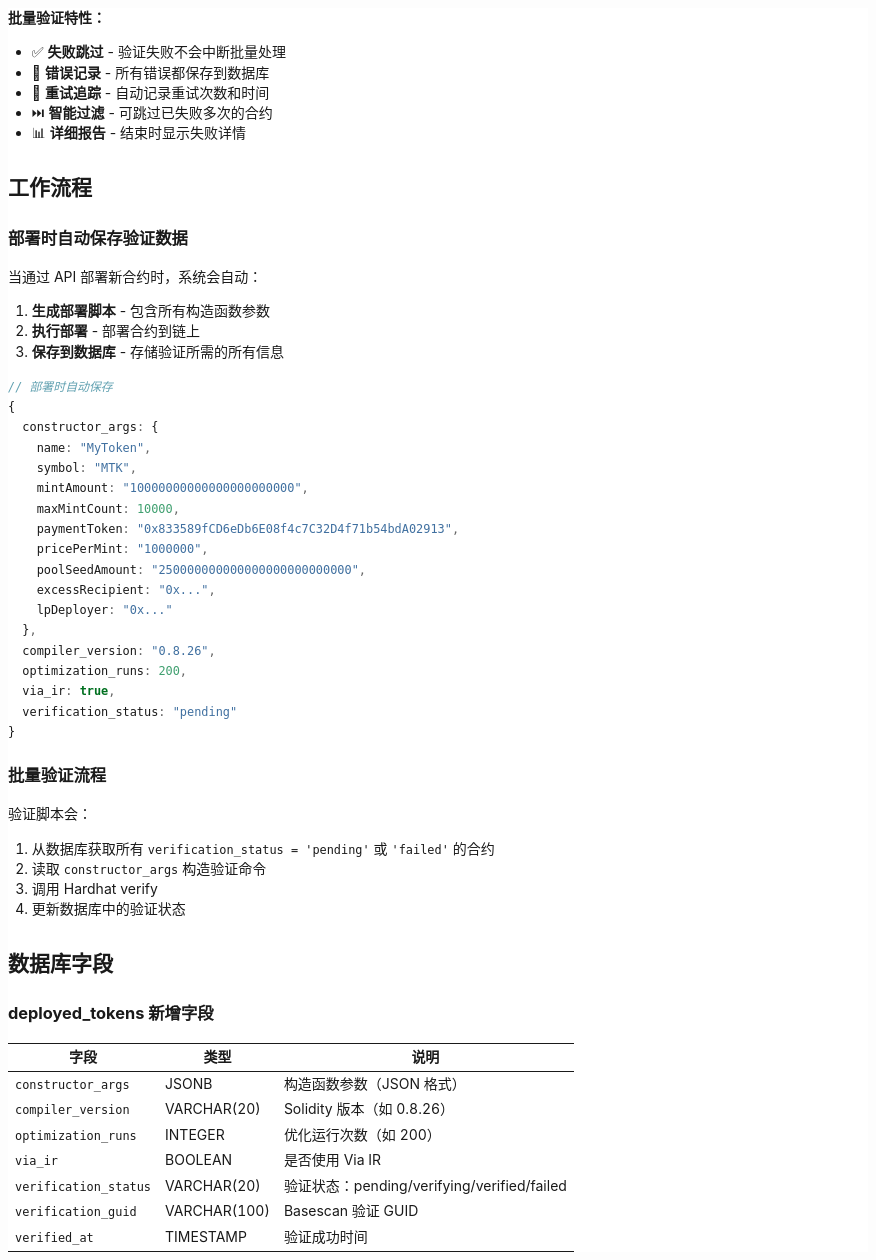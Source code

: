 **批量验证特性：**
- ✅ **失败跳过** - 验证失败不会中断批量处理
- 📝 **错误记录** - 所有错误都保存到数据库
- 🔄 **重试追踪** - 自动记录重试次数和时间
- ⏭️ **智能过滤** - 可跳过已失败多次的合约
- 📊 **详细报告** - 结束时显示失败详情

## 工作流程

### 部署时自动保存验证数据

当通过 API 部署新合约时，系统会自动：

1. **生成部署脚本** - 包含所有构造函数参数
2. **执行部署** - 部署合约到链上
3. **保存到数据库** - 存储验证所需的所有信息

```typescript
// 部署时自动保存
{
  constructor_args: {
    name: "MyToken",
    symbol: "MTK",
    mintAmount: "10000000000000000000000",
    maxMintCount: 10000,
    paymentToken: "0x833589fCD6eDb6E08f4c7C32D4f71b54bdA02913",
    pricePerMint: "1000000",
    poolSeedAmount: "250000000000000000000000000",
    excessRecipient: "0x...",
    lpDeployer: "0x..."
  },
  compiler_version: "0.8.26",
  optimization_runs: 200,
  via_ir: true,
  verification_status: "pending"
}
```

### 批量验证流程

验证脚本会：

1. 从数据库获取所有 `verification_status = 'pending'` 或 `'failed'` 的合约
2. 读取 `constructor_args` 构造验证命令
3. 调用 Hardhat verify
4. 更新数据库中的验证状态

## 数据库字段

### deployed_tokens 新增字段

| 字段 | 类型 | 说明 |
|------|------|------|
| `constructor_args` | JSONB | 构造函数参数（JSON 格式） |
| `compiler_version` | VARCHAR(20) | Solidity 版本（如 0.8.26） |
| `optimization_runs` | INTEGER | 优化运行次数（如 200） |
| `via_ir` | BOOLEAN | 是否使用 Via IR |
| `verification_status` | VARCHAR(20) | 验证状态：pending/verifying/verified/failed |
| `verification_guid` | VARCHAR(100) | Basescan 验证 GUID |
| `verified_at` | TIMESTAMP | 验证成功时间 |